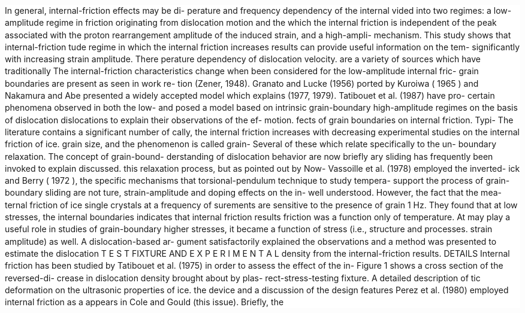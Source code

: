    In general, internal-friction effects may be di-        perature and frequency dependency of the internal
vided into two regimes: a low-amplitude regime in          friction originating from dislocation motion and the
which the internal friction is independent of the          peak associated with the proton rearrangement
amplitude of the induced strain, and a high-ampli-         mechanism. This study shows that internal-friction
tude regime in which the internal friction increases       results can provide useful information on the tem-
significantly with increasing strain amplitude. There      perature dependency of dislocation velocity.
are a variety of sources which have traditionally             The internal-friction characteristics change when
been considered for the low-amplitude internal fric-       grain boundaries are present as seen in work re-
tion (Zener, 1948). Granato and Lucke (1956)               ported by Kuroiwa ( 1965 ) and Nakamura and Abe
presented a widely accepted model which explains           (1977, 1979). Tatibouet et al. (1987) have pro-
certain phenomena observed in both the low- and            posed a model based on intrinsic grain-boundary
high-amplitude regimes on the basis of dislocation         dislocations to explain their observations of the ef-
motion.                                                    fects of grain boundaries on internal friction. Typi-
   The literature contains a significant number of         cally, the internal friction increases with decreasing
experimental studies on the internal friction of ice.      grain size, and the phenomenon is called grain-
Several of these which relate specifically to the un-      boundary relaxation. The concept of grain-bound-
derstanding of dislocation behavior are now briefly        ary sliding has frequently been invoked to explain
discussed.                                                 this relaxation process, but as pointed out by Now-
   Vassoille et al. (1978) employed the inverted-          ick and Berry ( 1972 ), the specific mechanisms that
torsional-pendulum technique to study tempera-             support the process of grain-boundary sliding are not
ture, strain-amplitude and doping effects on the in-       well understood. However, the fact that the mea-
ternal friction of ice single crystals at a frequency of   surements are sensitive to the presence of grain
 1 Hz. They found that at low stresses, the internal       boundaries indicates that internal friction results
friction was a function only of temperature. At            may play a useful role in studies of grain-boundary
higher stresses, it became a function of stress (i.e.,     structure and processes.
strain amplitude) as well. A dislocation-based ar-
gument satisfactorily explained the observations and
a method was presented to estimate the dislocation         T E S T FIXTURE AND E X P E R I M E N T A L
density from the internal-friction results.                DETAILS
   Internal friction has been studied by Tatibouet et
al. (1975) in order to assess the effect of the in-          Figure 1 shows a cross section of the reversed-di-
crease in dislocation density brought about by plas-       rect-stress-testing fixture. A detailed description of
tic deformation on the ultrasonic properties of ice.       the device and a discussion of the design features
Perez et al. (1980) employed internal friction as a        appears in Cole and Gould (this issue). Briefly, the